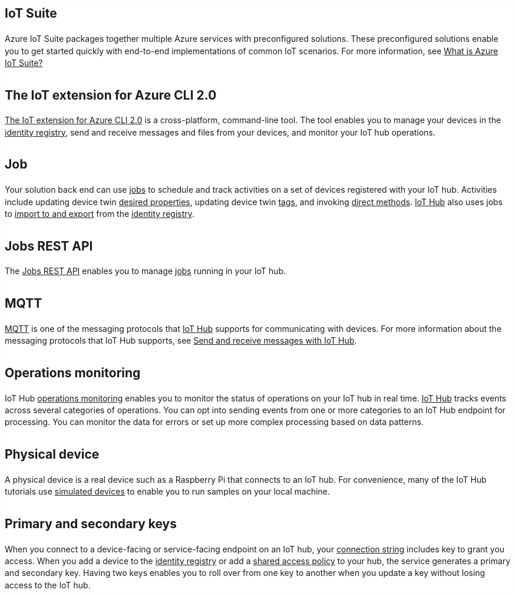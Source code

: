 ## IoT Suite
Azure IoT Suite packages together multiple Azure services with preconfigured solutions. These preconfigured solutions enable you to get started quickly with end-to-end implementations of common IoT scenarios. For more information, see [What is Azure IoT Suite?](../iot-suite/iot-suite-overview.md)

## The IoT extension for Azure CLI 2.0
[The IoT extension for Azure CLI 2.0](https://github.com/Azure/azure-iot-cli-extension) is a cross-platform, command-line tool. The tool enables you to manage your devices in the [identity registry](#identity-registry), send and receive messages and files from your devices, and monitor your IoT hub operations.

## Job
Your solution back end can use [jobs](iot-hub-devguide-jobs.md) to schedule and track activities on a set of devices registered with your IoT hub. Activities include updating device twin [desired properties](#desired-properties), updating device twin [tags](#tags), and invoking [direct methods](#direct-method). [IoT Hub](#iot-hub) also uses jobs to [import to and export](iot-hub-devguide-identity-registry.md#import-and-export-device-identities) from the [identity registry](#identity-registry).

## Jobs REST API
The [Jobs REST API](https://docs.microsoft.com/rest/api/iothub/jobapi) enables you to manage [jobs](#job) running in your IoT hub.

## MQTT
[MQTT](http://mqtt.org/) is one of the messaging protocols that [IoT Hub](#iot-hub) supports for communicating with devices. For more information about the messaging protocols that IoT Hub supports, see [Send and receive messages with IoT Hub](iot-hub-devguide-messaging.md).

## Operations monitoring
IoT Hub [operations monitoring](iot-hub-operations-monitoring.md) enables you to monitor the status of operations on your IoT hub in real time. [IoT Hub](#iot-hub) tracks events across several categories of operations. You can opt into sending events from one or more categories to an IoT Hub endpoint for processing. You can monitor the data for errors or set up more complex processing based on data patterns.

## Physical device
A physical device is a real device such as a Raspberry Pi that connects to an IoT hub. For convenience, many of the IoT Hub tutorials use [simulated devices](#simulated-device) to enable you to run samples on your local machine.

## Primary and secondary keys
When you connect to a device-facing or service-facing endpoint on an IoT hub, your [connection string](#connection-string) includes key to grant you access. When you add a device to the [identity registry](#identity-registry) or add a [shared access policy](#shared-access-policy) to your hub, the service generates a primary and secondary key. Having two keys enables you to roll over from one key to another when you update a key without losing access to the IoT hub.
